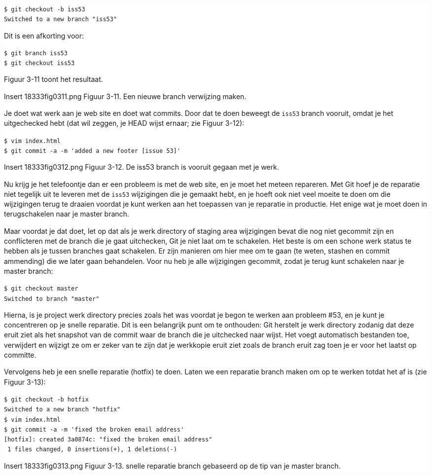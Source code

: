 	$ git checkout -b iss53
	Switched to a new branch "iss53"

Dit is een afkorting voor:

	$ git branch iss53
	$ git checkout iss53

Figuur 3-11 toont het resultaat.

Insert 18333fig0311.png
Figuur 3-11. Een nieuwe branch verwijzing maken.

Je doet wat werk aan je web site en doet wat commits. Door dat te doen beweegt de `iss53` branch vooruit, omdat je het uitgechecked hebt (dat wil zeggen, je HEAD wijst ernaar; zie Figuur 3-12):

	$ vim index.html
	$ git commit -a -m 'added a new footer [issue 53]'

Insert 18333fig0312.png
Figuur 3-12. De iss53 branch is vooruit gegaan met je werk.

Nu krijg je het telefoontje dan er een probleem is met de web site, en je moet het meteen repareren. Met Git hoef je de reparatie niet tegelijk uit te leveren met de `iss53` wijzigingen die je gemaakt hebt, en je hoeft ook niet veel moeite te doen om die wijzigingen terug te draaien voordat je kunt werken aan het toepassen van je reparatie in productie. Het enige wat je moet doen in terugschakelen naar je master branch.

Maar voordat je dat doet, let op dat als je werk directory of staging area wijzigingen bevat die nog niet gecommit zijn en conflicteren met de branch die je gaat uitchecken, Git je niet laat om te schakelen. Het beste is  om een schone werk status te hebben als je tussen branches gaat schakelen. Er zijn manieren om hier mee om te gaan (te weten, stashen en commit ammending) die we later gaan behandelen. Voor nu heb je alle wijzigingen gecommit, zodat je terug kunt schakelen naar je master branch:

	$ git checkout master
	Switched to branch "master"

Hierna, is je project werk directory precies zoals het was voordat je begon te werken aan probleem #53, en je kunt je concentreren op je snelle reparatie. Dit is een belangrijk punt om te onthouden: Git herstelt je werk directory zodanig dat deze eruit ziet als het snapshot van de commit waar de branch die je uitchecked naar wijst. Het voegt automatisch bestanden toe, verwijdert en wijzigt ze om er zeker van te zijn dat je werkkopie eruit ziet zoals de branch eruit zag toen je er voor het laatst op committe.

Vervolgens heb je een snelle reparatie (hotfix) te doen. Laten we een reparatie branch maken om op te werken totdat het af is (zie Figuur 3-13):

	$ git checkout -b hotfix
	Switched to a new branch "hotfix"
	$ vim index.html
	$ git commit -a -m 'fixed the broken email address'
	[hotfix]: created 3a0874c: "fixed the broken email address"
	 1 files changed, 0 insertions(+), 1 deletions(-)

Insert 18333fig0313.png
Figuur 3-13. snelle reparatie branch gebaseerd op de tip van je master branch.

